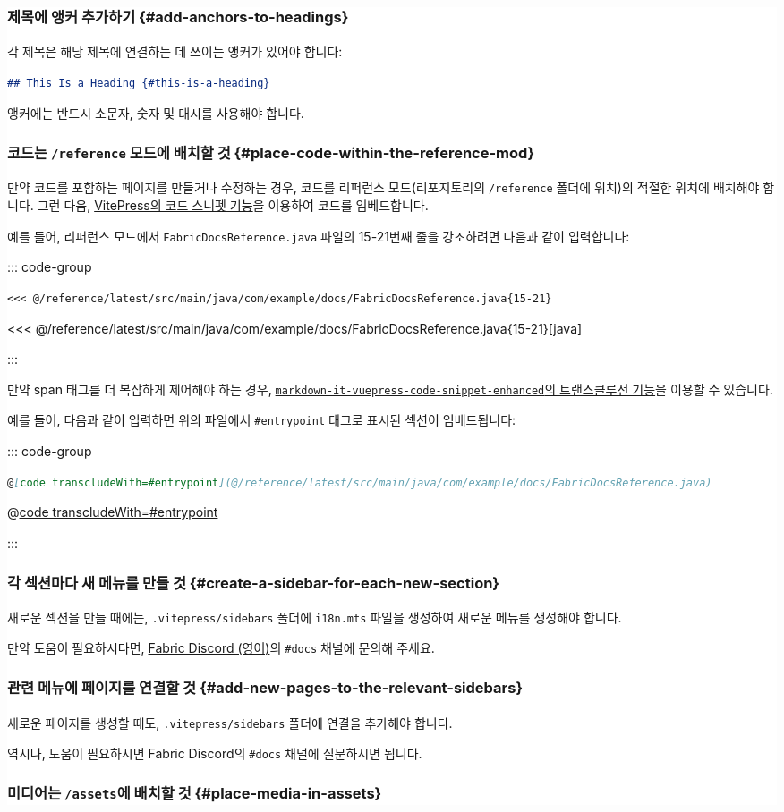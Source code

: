 ### 제목에 앵커 추가하기 {#add-anchors-to-headings}

각 제목은 해당 제목에 연결하는 데 쓰이는 앵커가 있어야 합니다:

```md
## This Is a Heading {#this-is-a-heading}
```

앵커에는 반드시 소문자, 숫자 및 대시를 사용해야 합니다.

### 코드는 `/reference` 모드에 배치할 것 {#place-code-within-the-reference-mod}

만약 코드를 포함하는 페이지를 만들거나 수정하는 경우, 코드를 리퍼런스 모드(리포지토리의 `/reference` 폴더에 위치)의 적절한 위치에 배치해야 합니다. 그런 다음, [VitePress의 코드 스니펫 기능](https://vitepress.dev/guide/markdown#import-code-snippets)을 이용하여 코드를 임베드합니다.

예를 들어, 리퍼런스 모드에서 `FabricDocsReference.java` 파일의 15-21번째 줄을 강조하려면 다음과 같이 입력합니다:

::: code-group

```md
<<< @/reference/latest/src/main/java/com/example/docs/FabricDocsReference.java{15-21}
```

<<< @/reference/latest/src/main/java/com/example/docs/FabricDocsReference.java{15-21}[java]

:::

만약 span 태그를 더 복잡하게 제어해야 하는 경우, [`markdown-it-vuepress-code-snippet-enhanced`의 트랜스클루전 기능](https://github.com/fabioaanthony/markdown-it-vuepress-code-snippet-enhanced)을 이용할 수 있습니다.

예를 들어, 다음과 같이 입력하면 위의 파일에서 `#entrypoint` 태그로 표시된 섹션이 임베드됩니다:

::: code-group

```md
@[code transcludeWith=#entrypoint](@/reference/latest/src/main/java/com/example/docs/FabricDocsReference.java)
```

@[code transcludeWith=#entrypoint](@/reference/latest/src/main/java/com/example/docs/FabricDocsReference.java)

:::

### 각 섹션마다 새 메뉴를 만들 것 {#create-a-sidebar-for-each-new-section}

새로운 섹션을 만들 때에는, `.vitepress/sidebars` 폴더에 `i18n.mts` 파일을 생성하여 새로운 메뉴를 생성해야 합니다.

만약 도움이 필요하시다면, [Fabric Discord (영어)](https://discord.gg/v6v4pMv)의 `#docs` 채널에 문의해 주세요.

### 관련 메뉴에 페이지를 연결할 것 {#add-new-pages-to-the-relevant-sidebars}

새로운 페이지를 생성할 때도, `.vitepress/sidebars` 폴더에 연결을 추가해야 합니다.

역시나, 도움이 필요하시면 Fabric Discord의 `#docs` 채널에 질문하시면 됩니다.

### 미디어는 `/assets`에 배치할 것 {#place-media-in-assets}
